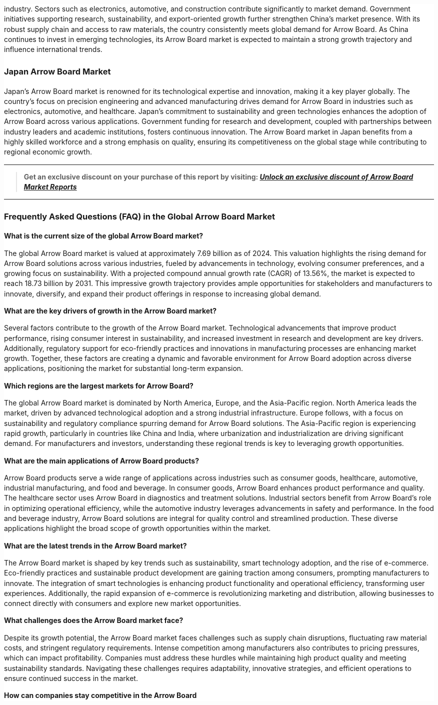 industry. Sectors such as electronics, automotive, and construction contribute significantly to market demand. Government initiatives supporting research, sustainability, and export-oriented growth further strengthen China&rsquo;s market presence. With its robust supply chain and access to raw materials, the country consistently meets global demand for Arrow Board. As China continues to invest in emerging technologies, its Arrow Board market is expected to maintain a strong growth trajectory and influence international trends.</p><h3>Japan Arrow Board Market</h3><p>Japan&rsquo;s Arrow Board market is renowned for its technological expertise and innovation, making it a key player globally. The country&rsquo;s focus on precision engineering and advanced manufacturing drives demand for Arrow Board in industries such as electronics, automotive, and healthcare. Japan&rsquo;s commitment to sustainability and green technologies enhances the adoption of Arrow Board across various applications. Government funding for research and development, coupled with partnerships between industry leaders and academic institutions, fosters continuous innovation. The Arrow Board market in Japan benefits from a highly skilled workforce and a strong emphasis on quality, ensuring its competitiveness on the global stage while contributing to regional economic growth.</p><hr /><blockquote><p><strong>Get an exclusive discount on your purchase of this report by visiting: <em><a href="://marketresearchpulse.com/ask-for-discount/78490?utm_source=Github&amp;utm_medium=029">Unlock an exclusive discount of Arrow Board Market Reports</a></em>&nbsp;</strong></p></blockquote><hr /><h3>Frequently Asked Questions (FAQ) in the Global Arrow Board Market</h3><p><strong>What is the current size of the global Arrow Board market?</strong></p><p>The global Arrow Board market is valued at approximately 7.69 billion as of 2024. This valuation highlights the rising demand for Arrow Board solutions across various industries, fueled by advancements in technology, evolving consumer preferences, and a growing focus on sustainability. With a projected compound annual growth rate (CAGR) of 13.56%, the market is expected to reach 18.73 billion by 2031. This impressive growth trajectory provides ample opportunities for stakeholders and manufacturers to innovate, diversify, and expand their product offerings in response to increasing global demand.</p><p><strong>What are the key drivers of growth in the Arrow Board market?</strong></p><p>Several factors contribute to the growth of the Arrow Board market. Technological advancements that improve product performance, rising consumer interest in sustainability, and increased investment in research and development are key drivers. Additionally, regulatory support for eco-friendly practices and innovations in manufacturing processes are enhancing market growth. Together, these factors are creating a dynamic and favorable environment for Arrow Board adoption across diverse applications, positioning the market for substantial long-term expansion.</p><p><strong>Which regions are the largest markets for Arrow Board?</strong></p><p>The global Arrow Board market is dominated by North America, Europe, and the Asia-Pacific region. North America leads the market, driven by advanced technological adoption and a strong industrial infrastructure. Europe follows, with a focus on sustainability and regulatory compliance spurring demand for Arrow Board solutions. The Asia-Pacific region is experiencing rapid growth, particularly in countries like China and India, where urbanization and industrialization are driving significant demand. For manufacturers and investors, understanding these regional trends is key to leveraging growth opportunities.</p><p><strong>What are the main applications of Arrow Board products?</strong></p><p>Arrow Board products serve a wide range of applications across industries such as consumer goods, healthcare, automotive, industrial manufacturing, and food and beverage. In consumer goods, Arrow Board enhances product performance and quality. The healthcare sector uses Arrow Board in diagnostics and treatment solutions. Industrial sectors benefit from Arrow Board&rsquo;s role in optimizing operational efficiency, while the automotive industry leverages advancements in safety and performance. In the food and beverage industry, Arrow Board solutions are integral for quality control and streamlined production. These diverse applications highlight the broad scope of growth opportunities within the market.</p><p><strong>What are the latest trends in the Arrow Board market?</strong></p><p>The Arrow Board market is shaped by key trends such as sustainability, smart technology adoption, and the rise of e-commerce. Eco-friendly practices and sustainable product development are gaining traction among consumers, prompting manufacturers to innovate. The integration of smart technologies is enhancing product functionality and operational efficiency, transforming user experiences. Additionally, the rapid expansion of e-commerce is revolutionizing marketing and distribution, allowing businesses to connect directly with consumers and explore new market opportunities.</p><p><strong>What challenges does the Arrow Board market face?</strong></p><p>Despite its growth potential, the Arrow Board market faces challenges such as supply chain disruptions, fluctuating raw material costs, and stringent regulatory requirements. Intense competition among manufacturers also contributes to pricing pressures, which can impact profitability. Companies must address these hurdles while maintaining high product quality and meeting sustainability standards. Navigating these challenges requires adaptability, innovative strategies, and efficient operations to ensure continued success in the market.</p><p><strong>How can companies stay competitive in the Arrow Board